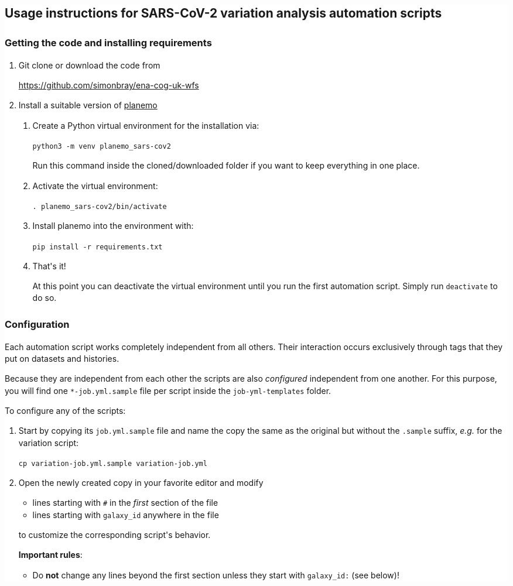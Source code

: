 ## Usage instructions for SARS-CoV-2 variation analysis automation scripts

### Getting the code and installing requirements

1. Git clone or download the code from

   https://github.com/simonbray/ena-cog-uk-wfs

2. Install a suitable version of [planemo](https://planemo.readthedocs.io)

   1. Create a Python virtual environment for the installation via:

      `python3 -m venv planemo_sars-cov2`

      Run this command inside the cloned/downloaded folder if you want to keep
      everything in one place.

   2. Activate the virtual environment:

      `. planemo_sars-cov2/bin/activate`

   3. Install planemo into the environment with:

      `pip install -r requirements.txt`

   4. That's it!

      At this point you can deactivate the virtual environment until you run
      the first automation script. Simply run `deactivate` to do so.

### Configuration

Each automation script works completely independent from all others. Their
interaction occurs exclusively through tags that they put on datasets and
histories.

Because they are independent from each other the scripts are also *configured*
independent from one another. For this purpose, you will find one
`*-job.yml.sample` file per script inside the `job-yml-templates` folder.

To configure any of the scripts:

1. Start by copying its `job.yml.sample` file and name the copy the same as the original but without the `.sample` suffix, *e.g.* for the variation script:

   `cp variation-job.yml.sample variation-job.yml`

2. Open the newly created copy in your favorite editor and modify

   - lines starting with `#` in the *first* section of the file
   - lines starting with `galaxy_id` anywhere in the file

   to customize the corresponding script's behavior.

   **Important rules**:

      - Do **not** change any lines beyond the first section unless they start
        with `galaxy_id:` (see below)!
